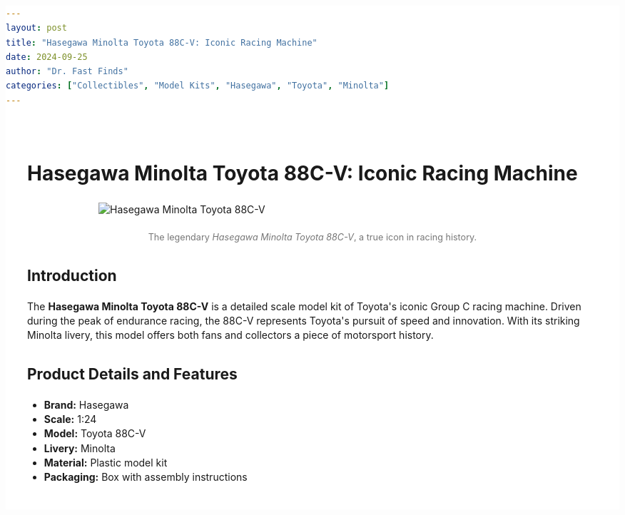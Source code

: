 ```yaml
---
layout: post
title: "Hasegawa Minolta Toyota 88C-V: Iconic Racing Machine"
date: 2024-09-25
author: "Dr. Fast Finds"
categories: ["Collectibles", "Model Kits", "Hasegawa", "Toyota", "Minolta"]
---
```


<style>
.content-container {
    max-width: 800px; /* Adjust the width as needed */
    margin: 0 auto;   /* Centers the container horizontally */
    padding: 20px;    /* Optional: adds padding around the content */
}
img.featured-image {
    display: block;
    margin: 20px auto;
    width: 100%; /* Ensure it takes full width of its container */
    max-width: 600px; /* Limit the max width */
}
.credit-note {
    text-align: center;
    font-size: 0.9em;
    color: #777;
}
</style>

<div class="content-container">
  <h1>Hasegawa Minolta Toyota 88C-V: Iconic Racing Machine</h1>

  <figure>
    <img src="https://drfastfinds.github.io/drfastfinds-site/assets/images/hmin.jpg" alt="Hasegawa Minolta Toyota 88C-V" class="featured-image">
    <figcaption class="credit-note">The legendary <em>Hasegawa Minolta Toyota 88C-V</em>, a true icon in racing history.</figcaption>
  </figure>

  <h2>Introduction</h2>
  <p>The <strong>Hasegawa Minolta Toyota 88C-V</strong> is a detailed scale model kit of Toyota's iconic Group C racing machine. Driven during the peak of endurance racing, the 88C-V represents Toyota's pursuit of speed and innovation. With its striking Minolta livery, this model offers both fans and collectors a piece of motorsport history.</p>

  <h2>Product Details and Features</h2>
  <ul>
    <li><strong>Brand:</strong> Hasegawa</li>
    <li><strong>Scale:</strong> 1:24</li>
    <li><strong>Model:</strong> Toyota 88C-V</li>
    <li><strong>Livery:</strong> Minolta</li>
    <li><strong>Material:</strong> Plastic model kit</li>
    <li><strong>Packaging:</strong> Box with assembly instructions</li>
  </ul>

